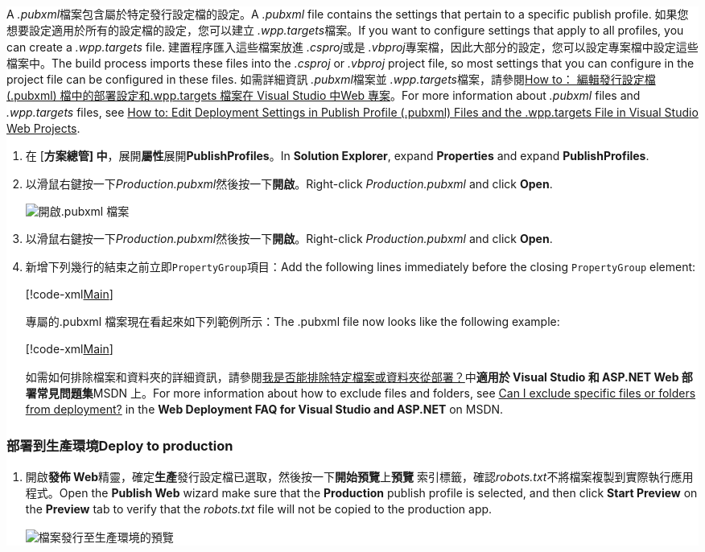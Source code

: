 <span data-ttu-id="a6a6b-290">A *.pubxml*檔案包含屬於特定發行設定檔的設定。</span><span class="sxs-lookup"><span data-stu-id="a6a6b-290">A *.pubxml* file contains the settings that pertain to a specific publish profile.</span></span> <span data-ttu-id="a6a6b-291">如果您想要設定適用於所有的設定檔的設定，您可以建立 *.wpp.targets*檔案。</span><span class="sxs-lookup"><span data-stu-id="a6a6b-291">If you want to configure settings that apply to all profiles, you can create a *.wpp.targets* file.</span></span> <span data-ttu-id="a6a6b-292">建置程序匯入這些檔案放進 *.csproj*或是 *.vbproj*專案檔，因此大部分的設定，您可以設定專案檔中設定這些檔案中。</span><span class="sxs-lookup"><span data-stu-id="a6a6b-292">The build process imports these files into the *.csproj* or *.vbproj* project file, so most settings that you can configure in the project file can be configured in these files.</span></span> <span data-ttu-id="a6a6b-293">如需詳細資訊 *.pubxml*檔案並 *.wpp.targets*檔案，請參閱[How to： 編輯發行設定檔 (.pubxml) 檔中的部署設定和.wpp.targets 檔案在 Visual Studio 中Web 專案](https://msdn.microsoft.com/library/ff398069.aspx)。</span><span class="sxs-lookup"><span data-stu-id="a6a6b-293">For more information about *.pubxml* files and *.wpp.targets* files, see [How to: Edit Deployment Settings in Publish Profile (.pubxml) Files and the .wpp.targets File in Visual Studio Web Projects](https://msdn.microsoft.com/library/ff398069.aspx).</span></span>

1. <span data-ttu-id="a6a6b-294">在 [**方案總管] 中**，展開**屬性**展開**PublishProfiles**。</span><span class="sxs-lookup"><span data-stu-id="a6a6b-294">In **Solution Explorer**, expand **Properties** and expand **PublishProfiles**.</span></span>
2. <span data-ttu-id="a6a6b-295">以滑鼠右鍵按一下*Production.pubxml*然後按一下**開啟**。</span><span class="sxs-lookup"><span data-stu-id="a6a6b-295">Right-click *Production.pubxml* and click **Open**.</span></span>

    ![開啟.pubxml 檔案](deploying-to-production/_static/image13.png)
3. <span data-ttu-id="a6a6b-297">以滑鼠右鍵按一下*Production.pubxml*然後按一下**開啟**。</span><span class="sxs-lookup"><span data-stu-id="a6a6b-297">Right-click *Production.pubxml* and click **Open**.</span></span>
4. <span data-ttu-id="a6a6b-298">新增下列幾行的結束之前立即`PropertyGroup`項目：</span><span class="sxs-lookup"><span data-stu-id="a6a6b-298">Add the following lines immediately before the closing `PropertyGroup` element:</span></span>

    [!code-xml[Main](deploying-to-production/samples/sample3.xml)]

    <span data-ttu-id="a6a6b-299">專屬的.pubxml 檔案現在看起來如下列範例所示：</span><span class="sxs-lookup"><span data-stu-id="a6a6b-299">The .pubxml file now looks like the following example:</span></span>

    [!code-xml[Main](deploying-to-production/samples/sample4.xml?highlight=18-20)]

    <span data-ttu-id="a6a6b-300">如需如何排除檔案和資料夾的詳細資訊，請參閱[我是否能排除特定檔案或資料夾從部署？](https://msdn.microsoft.com/library/ee942158.aspx#can_i_exclude_specific_files_or_folders_from_deployment)中**適用於 Visual Studio 和 ASP.NET Web 部署常見問題集**MSDN 上。</span><span class="sxs-lookup"><span data-stu-id="a6a6b-300">For more information about how to exclude files and folders, see [Can I exclude specific files or folders from deployment?](https://msdn.microsoft.com/library/ee942158.aspx#can_i_exclude_specific_files_or_folders_from_deployment) in the **Web Deployment FAQ for Visual Studio and ASP.NET** on MSDN.</span></span>

### <a name="deploy-to-production"></a><span data-ttu-id="a6a6b-301">部署到生產環境</span><span class="sxs-lookup"><span data-stu-id="a6a6b-301">Deploy to production</span></span>

1. <span data-ttu-id="a6a6b-302">開啟**發佈 Web**精靈，確定**生產**發行設定檔已選取，然後按一下**開始預覽**上**預覽** 索引標籤，確認*robots.txt*不將檔案複製到實際執行應用程式。</span><span class="sxs-lookup"><span data-stu-id="a6a6b-302">Open the **Publish Web** wizard make sure that the **Production** publish profile is selected, and then click **Start Preview** on the **Preview** tab to verify that the *robots.txt* file will not be copied to the production app.</span></span>

    ![檔案發行至生產環境的預覽](deploying-to-production/_static/image14.png)
